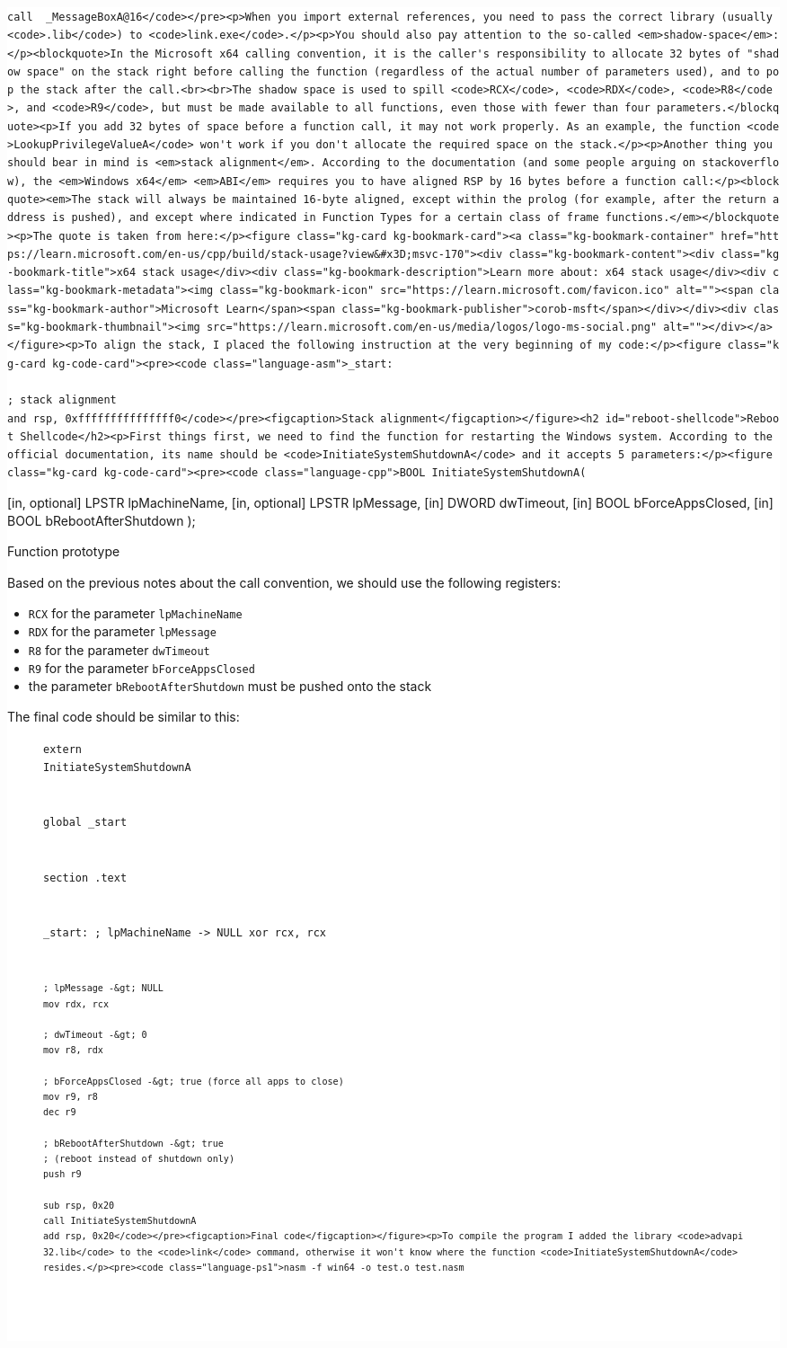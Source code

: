     call  _MessageBoxA@16</code></pre><p>When you import external references, you need to pass the correct library (usually <code>.lib</code>) to <code>link.exe</code>.</p><p>You should also pay attention to the so-called <em>shadow-space</em>:</p><blockquote>In the Microsoft x64 calling convention, it is the caller's responsibility to allocate 32 bytes of "shadow space" on the stack right before calling the function (regardless of the actual number of parameters used), and to pop the stack after the call.<br><br>The shadow space is used to spill <code>RCX</code>, <code>RDX</code>, <code>R8</code>, and <code>R9</code>, but must be made available to all functions, even those with fewer than four parameters.</blockquote><p>If you add 32 bytes of space before a function call, it may not work properly. As an example, the function <code>LookupPrivilegeValueA</code> won't work if you don't allocate the required space on the stack.</p><p>Another thing you should bear in mind is <em>stack alignment</em>. According to the documentation (and some people arguing on stackoverflow), the <em>Windows x64</em> <em>ABI</em> requires you to have aligned RSP by 16 bytes before a function call:</p><blockquote><em>The stack will always be maintained 16-byte aligned, except within the prolog (for example, after the return address is pushed), and except where indicated in Function Types for a certain class of frame functions.</em></blockquote><p>The quote is taken from here:</p><figure class="kg-card kg-bookmark-card"><a class="kg-bookmark-container" href="https://learn.microsoft.com/en-us/cpp/build/stack-usage?view&#x3D;msvc-170"><div class="kg-bookmark-content"><div class="kg-bookmark-title">x64 stack usage</div><div class="kg-bookmark-description">Learn more about: x64 stack usage</div><div class="kg-bookmark-metadata"><img class="kg-bookmark-icon" src="https://learn.microsoft.com/favicon.ico" alt=""><span class="kg-bookmark-author">Microsoft Learn</span><span class="kg-bookmark-publisher">corob-msft</span></div></div><div class="kg-bookmark-thumbnail"><img src="https://learn.microsoft.com/en-us/media/logos/logo-ms-social.png" alt=""></div></a></figure><p>To align the stack, I placed the following instruction at the very beginning of my code:</p><figure class="kg-card kg-code-card"><pre><code class="language-asm">_start:

	; stack alignment
	and rsp, 0xfffffffffffffff0</code></pre><figcaption>Stack alignment</figcaption></figure><h2 id="reboot-shellcode">Reboot Shellcode</h2><p>First things first, we need to find the function for restarting the Windows system. According to the official documentation, its name should be <code>InitiateSystemShutdownA</code> and it accepts 5 parameters:</p><figure class="kg-card kg-code-card"><pre><code class="language-cpp">BOOL InitiateSystemShutdownA(
  [in, optional] LPSTR lpMachineName,
  [in, optional] LPSTR lpMessage,
  [in]           DWORD dwTimeout,
  [in]           BOOL  bForceAppsClosed,
  [in]           BOOL  bRebootAfterShutdown
);</code></pre><figcaption>Function prototype</figcaption></figure><p>Based on the previous notes about the call convention, we should use the following registers:</p><ul><li><code>RCX</code> for the parameter <code>lpMachineName</code></li><li><code>RDX</code> for the parameter <code>lpMessage</code></li><li><code>R8</code> for the parameter <code>dwTimeout</code></li><li><code>R9</code> for the parameter <code>bForceAppsClosed</code></li><li>the parameter <code>bRebootAfterShutdown</code> must be pushed onto the stack</li></ul><p>The final code should be similar to this:</p><figure class="kg-card kg-code-card"><pre><code class="language-asm">extern InitiateSystemShutdownA

global _start

section .text

_start:
    ; lpMachineName -&gt; NULL
    xor rcx, rcx
    
    ; lpMessage -&gt; NULL
    mov rdx, rcx
    
    ; dwTimeout -&gt; 0
    mov r8, rdx
    
    ; bForceAppsClosed -&gt; true (force all apps to close)
    mov r9, r8
    dec r9
    
    ; bRebootAfterShutdown -&gt; true 
    ; (reboot instead of shutdown only)
    push r9

    sub rsp, 0x20
    call InitiateSystemShutdownA
    add rsp, 0x20</code></pre><figcaption>Final code</figcaption></figure><p>To compile the program I added the library <code>advapi32.lib</code> to the <code>link</code> command, otherwise it won't know where the function <code>InitiateSystemShutdownA</code> resides.</p><pre><code class="language-ps1">nasm -f win64 -o test.o test.nasm
